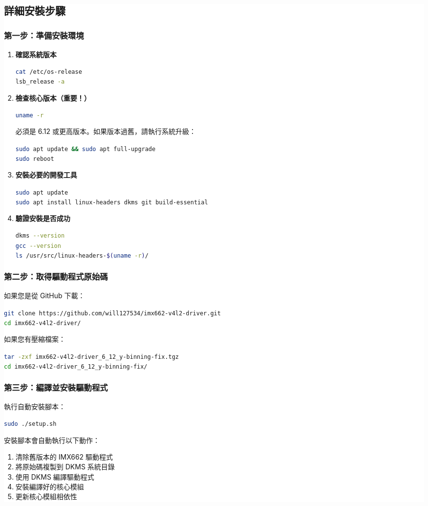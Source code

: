 ## 詳細安裝步驟

### 第一步：準備安裝環境

1. **確認系統版本**
   ```bash
   cat /etc/os-release
   lsb_release -a
   ```

2. **檢查核心版本（重要！）**
   ```bash
   uname -r
   ```
   必須是 6.12 或更高版本。如果版本過舊，請執行系統升級：
   ```bash
   sudo apt update && sudo apt full-upgrade
   sudo reboot
   ```

3. **安裝必要的開發工具**
   ```bash
   sudo apt update
   sudo apt install linux-headers dkms git build-essential
   ```

4. **驗證安裝是否成功**
   ```bash
   dkms --version
   gcc --version
   ls /usr/src/linux-headers-$(uname -r)/
   ```

### 第二步：取得驅動程式原始碼

如果您是從 GitHub 下載：
```bash
git clone https://github.com/will127534/imx662-v4l2-driver.git
cd imx662-v4l2-driver/
```

如果您有壓縮檔案：
```bash
tar -zxf imx662-v4l2-driver_6_12_y-binning-fix.tgz
cd imx662-v4l2-driver_6_12_y-binning-fix/
```

### 第三步：編譯並安裝驅動程式

執行自動安裝腳本：
```bash 
sudo ./setup.sh
```

安裝腳本會自動執行以下動作：
1. 清除舊版本的 IMX662 驅動程式
2. 將原始碼複製到 DKMS 系統目錄
3. 使用 DKMS 編譯驅動程式
4. 安裝編譯好的核心模組
5. 更新核心模組相依性
